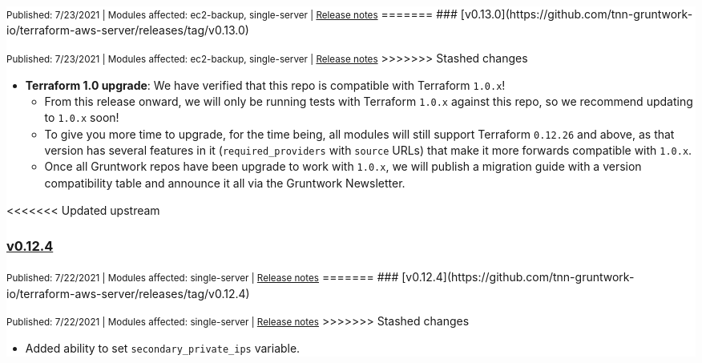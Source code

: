 <p style={{marginTop: "-20px", marginBottom: "10px"}}>
  <small>Published: 7/23/2021 | Modules affected: ec2-backup, single-server | <a href="https://github.com/tnn-gruntwork-io/terraform-aws-server/releases/tag/v0.13.0">Release notes</a></small>
=======
### [v0.13.0](https://github.com/tnn-gruntwork-io/terraform-aws-server/releases/tag/v0.13.0)

<p style={{marginTop: "-20px", marginBottom: "10px"}}>
  <small>Published: 7/23/2021 | Modules affected: ec2-backup, single-server | <a href="https://github.com/tnn-gruntwork-io/terraform-aws-server/releases/tag/v0.13.0">Release notes</a></small>
>>>>>>> Stashed changes
</p>

<div style={{"overflow":"hidden","textOverflow":"ellipsis","display":"-webkit-box","WebkitLineClamp":10,"lineClamp":10,"WebkitBoxOrient":"vertical"}}>

  

- **Terraform 1.0 upgrade**: We have verified that this repo is compatible with Terraform `1.0.x`! 
    - From this release onward, we will only be running tests with Terraform `1.0.x` against this repo, so we recommend updating to `1.0.x` soon! 
    - To give you more time to upgrade, for the time being, all modules will still support Terraform `0.12.26` and above, as that version has several features in it (`required_providers` with `source` URLs) that make it more forwards compatible with `1.0.x`. 
    - Once all Gruntwork repos have been upgrade to work with `1.0.x`, we will publish a migration guide with a version compatibility table and announce it all via the Gruntwork Newsletter.




</div>


<<<<<<< Updated upstream
### [v0.12.4](https://github.com/tnn-gruntwork-io/terraform-aws-server/releases/tag/v0.12.4)

<p style={{marginTop: "-20px", marginBottom: "10px"}}>
  <small>Published: 7/22/2021 | Modules affected: single-server | <a href="https://github.com/tnn-gruntwork-io/terraform-aws-server/releases/tag/v0.12.4">Release notes</a></small>
=======
### [v0.12.4](https://github.com/tnn-gruntwork-io/terraform-aws-server/releases/tag/v0.12.4)

<p style={{marginTop: "-20px", marginBottom: "10px"}}>
  <small>Published: 7/22/2021 | Modules affected: single-server | <a href="https://github.com/tnn-gruntwork-io/terraform-aws-server/releases/tag/v0.12.4">Release notes</a></small>
>>>>>>> Stashed changes
</p>

<div style={{"overflow":"hidden","textOverflow":"ellipsis","display":"-webkit-box","WebkitLineClamp":10,"lineClamp":10,"WebkitBoxOrient":"vertical"}}>

  

- Added ability to set `secondary_private_ips` variable.

